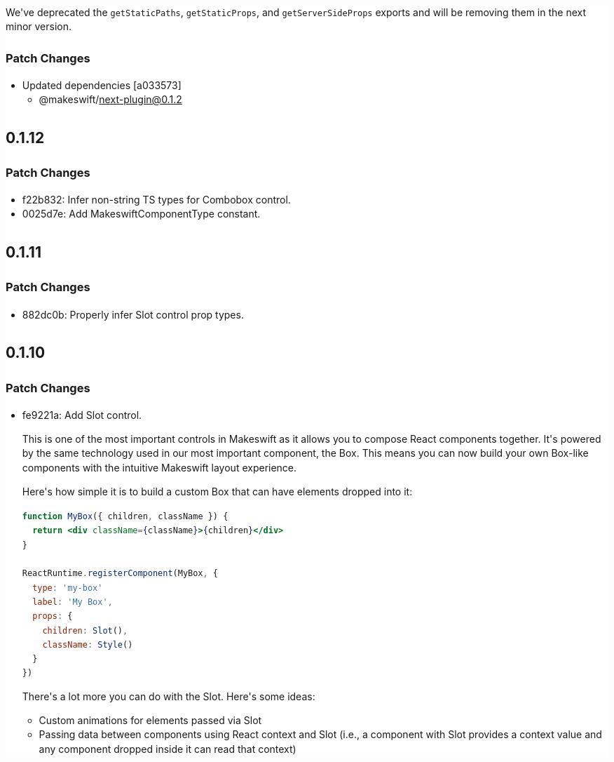  We've deprecated the `getStaticPaths`, `getStaticProps`, and `getServerSideProps` exports and will
  be removing them in the next minor version.

### Patch Changes

- Updated dependencies [a033573]
  - @makeswift/next-plugin@0.1.2

## 0.1.12

### Patch Changes

- f22b832: Infer non-string TS types for Combobox control.
- 0025d7e: Add MakeswiftComponentType constant.

## 0.1.11

### Patch Changes

- 882dc0b: Properly infer Slot control prop types.

## 0.1.10

### Patch Changes

- fe9221a: Add Slot control.

  This is one of the most important controls in Makeswift as it allows you to compose React components
  together. It's powered by the same technology used in our most important component, the Box. This
  means you can now build your own Box-like components with the intuitive Makeswift layout experience.

  Here's how simple it is to build a custom Box that can have elements dropped into it:

  ```jsx
  function MyBox({ children, className }) {
    return <div className={className}>{children}</div>
  }

  ReactRuntime.registerComponent(MyBox, {
    type: 'my-box'
    label: 'My Box',
    props: {
      children: Slot(),
      className: Style()
    }
  })
  ```

  There's a lot more you can do with the Slot. Here's some ideas:

  - Custom animations for elements passed via Slot
  - Passing data between components using React context and Slot (i.e., a component with Slot provides
    a context value and any component dropped inside it can read that context)
